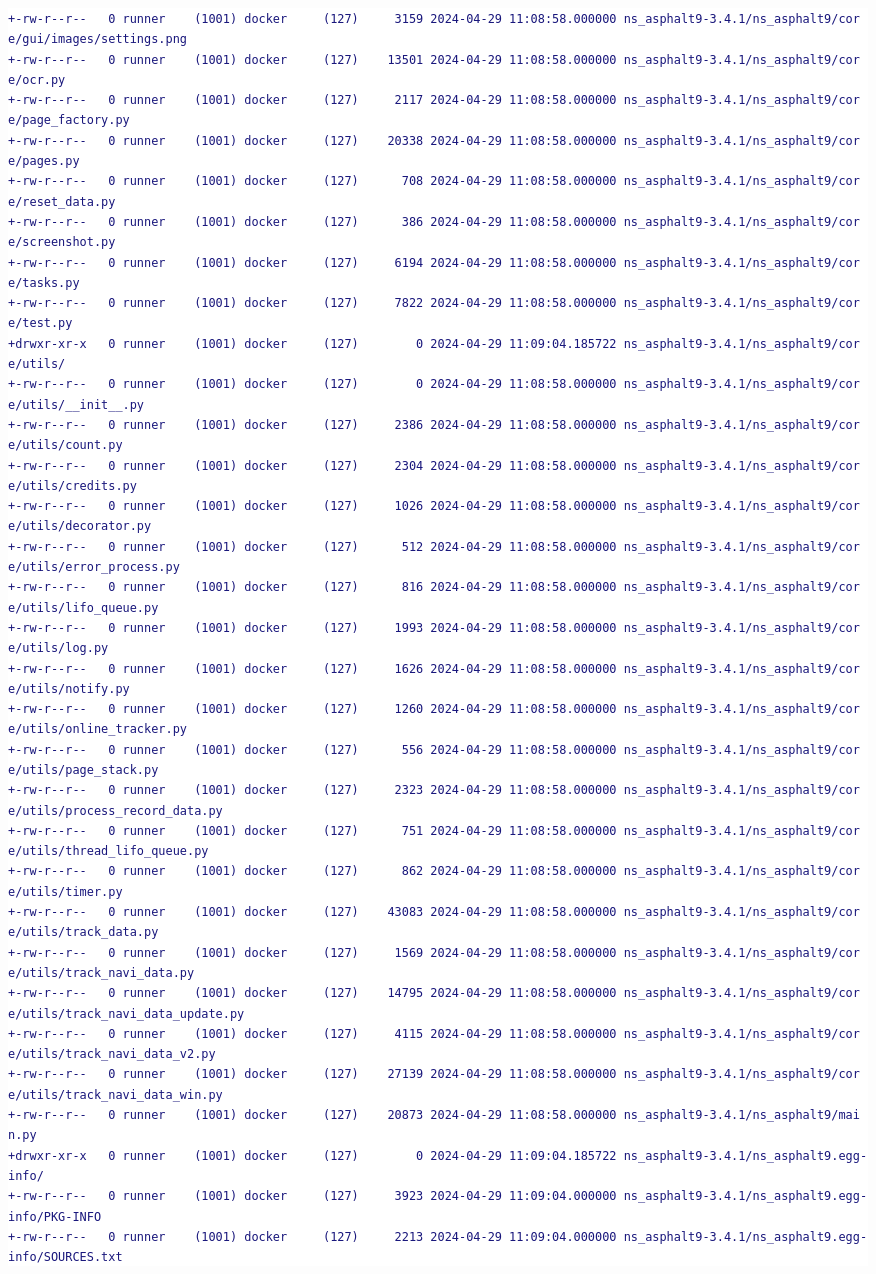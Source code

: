 ```diff
+-rw-r--r--   0 runner    (1001) docker     (127)     3159 2024-04-29 11:08:58.000000 ns_asphalt9-3.4.1/ns_asphalt9/core/gui/images/settings.png
+-rw-r--r--   0 runner    (1001) docker     (127)    13501 2024-04-29 11:08:58.000000 ns_asphalt9-3.4.1/ns_asphalt9/core/ocr.py
+-rw-r--r--   0 runner    (1001) docker     (127)     2117 2024-04-29 11:08:58.000000 ns_asphalt9-3.4.1/ns_asphalt9/core/page_factory.py
+-rw-r--r--   0 runner    (1001) docker     (127)    20338 2024-04-29 11:08:58.000000 ns_asphalt9-3.4.1/ns_asphalt9/core/pages.py
+-rw-r--r--   0 runner    (1001) docker     (127)      708 2024-04-29 11:08:58.000000 ns_asphalt9-3.4.1/ns_asphalt9/core/reset_data.py
+-rw-r--r--   0 runner    (1001) docker     (127)      386 2024-04-29 11:08:58.000000 ns_asphalt9-3.4.1/ns_asphalt9/core/screenshot.py
+-rw-r--r--   0 runner    (1001) docker     (127)     6194 2024-04-29 11:08:58.000000 ns_asphalt9-3.4.1/ns_asphalt9/core/tasks.py
+-rw-r--r--   0 runner    (1001) docker     (127)     7822 2024-04-29 11:08:58.000000 ns_asphalt9-3.4.1/ns_asphalt9/core/test.py
+drwxr-xr-x   0 runner    (1001) docker     (127)        0 2024-04-29 11:09:04.185722 ns_asphalt9-3.4.1/ns_asphalt9/core/utils/
+-rw-r--r--   0 runner    (1001) docker     (127)        0 2024-04-29 11:08:58.000000 ns_asphalt9-3.4.1/ns_asphalt9/core/utils/__init__.py
+-rw-r--r--   0 runner    (1001) docker     (127)     2386 2024-04-29 11:08:58.000000 ns_asphalt9-3.4.1/ns_asphalt9/core/utils/count.py
+-rw-r--r--   0 runner    (1001) docker     (127)     2304 2024-04-29 11:08:58.000000 ns_asphalt9-3.4.1/ns_asphalt9/core/utils/credits.py
+-rw-r--r--   0 runner    (1001) docker     (127)     1026 2024-04-29 11:08:58.000000 ns_asphalt9-3.4.1/ns_asphalt9/core/utils/decorator.py
+-rw-r--r--   0 runner    (1001) docker     (127)      512 2024-04-29 11:08:58.000000 ns_asphalt9-3.4.1/ns_asphalt9/core/utils/error_process.py
+-rw-r--r--   0 runner    (1001) docker     (127)      816 2024-04-29 11:08:58.000000 ns_asphalt9-3.4.1/ns_asphalt9/core/utils/lifo_queue.py
+-rw-r--r--   0 runner    (1001) docker     (127)     1993 2024-04-29 11:08:58.000000 ns_asphalt9-3.4.1/ns_asphalt9/core/utils/log.py
+-rw-r--r--   0 runner    (1001) docker     (127)     1626 2024-04-29 11:08:58.000000 ns_asphalt9-3.4.1/ns_asphalt9/core/utils/notify.py
+-rw-r--r--   0 runner    (1001) docker     (127)     1260 2024-04-29 11:08:58.000000 ns_asphalt9-3.4.1/ns_asphalt9/core/utils/online_tracker.py
+-rw-r--r--   0 runner    (1001) docker     (127)      556 2024-04-29 11:08:58.000000 ns_asphalt9-3.4.1/ns_asphalt9/core/utils/page_stack.py
+-rw-r--r--   0 runner    (1001) docker     (127)     2323 2024-04-29 11:08:58.000000 ns_asphalt9-3.4.1/ns_asphalt9/core/utils/process_record_data.py
+-rw-r--r--   0 runner    (1001) docker     (127)      751 2024-04-29 11:08:58.000000 ns_asphalt9-3.4.1/ns_asphalt9/core/utils/thread_lifo_queue.py
+-rw-r--r--   0 runner    (1001) docker     (127)      862 2024-04-29 11:08:58.000000 ns_asphalt9-3.4.1/ns_asphalt9/core/utils/timer.py
+-rw-r--r--   0 runner    (1001) docker     (127)    43083 2024-04-29 11:08:58.000000 ns_asphalt9-3.4.1/ns_asphalt9/core/utils/track_data.py
+-rw-r--r--   0 runner    (1001) docker     (127)     1569 2024-04-29 11:08:58.000000 ns_asphalt9-3.4.1/ns_asphalt9/core/utils/track_navi_data.py
+-rw-r--r--   0 runner    (1001) docker     (127)    14795 2024-04-29 11:08:58.000000 ns_asphalt9-3.4.1/ns_asphalt9/core/utils/track_navi_data_update.py
+-rw-r--r--   0 runner    (1001) docker     (127)     4115 2024-04-29 11:08:58.000000 ns_asphalt9-3.4.1/ns_asphalt9/core/utils/track_navi_data_v2.py
+-rw-r--r--   0 runner    (1001) docker     (127)    27139 2024-04-29 11:08:58.000000 ns_asphalt9-3.4.1/ns_asphalt9/core/utils/track_navi_data_win.py
+-rw-r--r--   0 runner    (1001) docker     (127)    20873 2024-04-29 11:08:58.000000 ns_asphalt9-3.4.1/ns_asphalt9/main.py
+drwxr-xr-x   0 runner    (1001) docker     (127)        0 2024-04-29 11:09:04.185722 ns_asphalt9-3.4.1/ns_asphalt9.egg-info/
+-rw-r--r--   0 runner    (1001) docker     (127)     3923 2024-04-29 11:09:04.000000 ns_asphalt9-3.4.1/ns_asphalt9.egg-info/PKG-INFO
+-rw-r--r--   0 runner    (1001) docker     (127)     2213 2024-04-29 11:09:04.000000 ns_asphalt9-3.4.1/ns_asphalt9.egg-info/SOURCES.txt
```